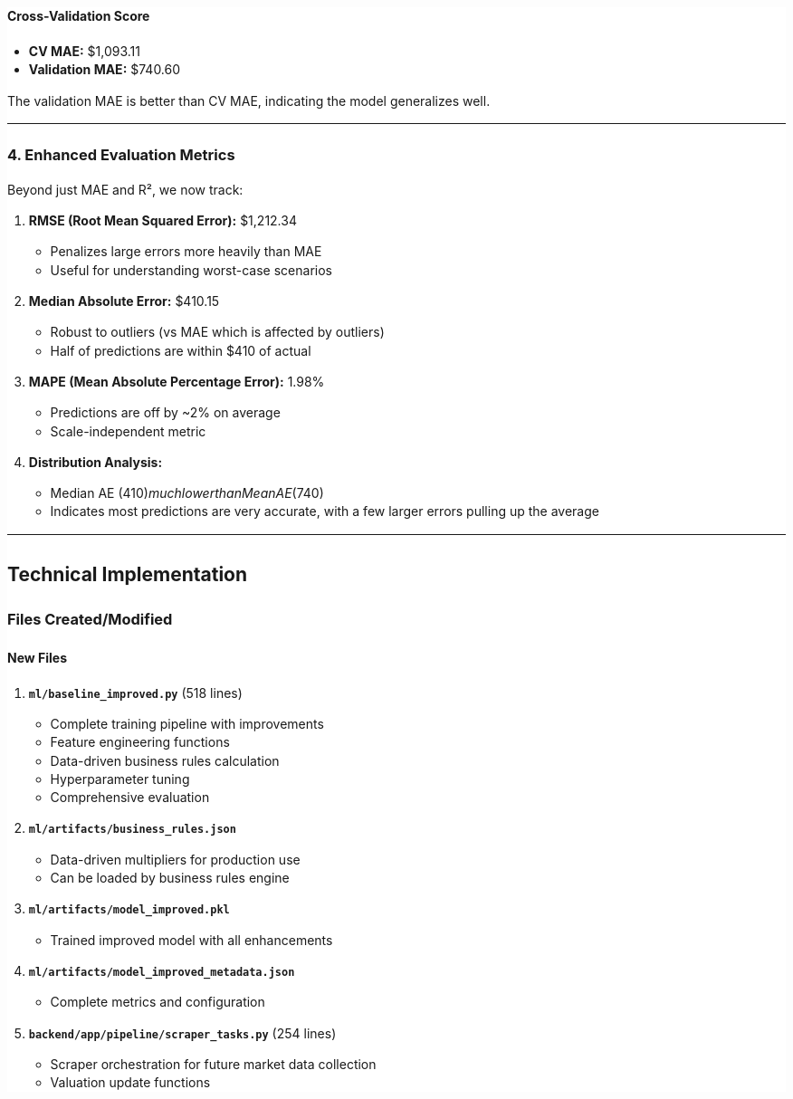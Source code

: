#### Cross-Validation Score
- **CV MAE:** $1,093.11
- **Validation MAE:** $740.60

The validation MAE is better than CV MAE, indicating the model generalizes well.

---

### 4. Enhanced Evaluation Metrics

Beyond just MAE and R², we now track:

1. **RMSE (Root Mean Squared Error):** $1,212.34
   - Penalizes large errors more heavily than MAE
   - Useful for understanding worst-case scenarios

2. **Median Absolute Error:** $410.15
   - Robust to outliers (vs MAE which is affected by outliers)
   - Half of predictions are within $410 of actual

3. **MAPE (Mean Absolute Percentage Error):** 1.98%
   - Predictions are off by ~2% on average
   - Scale-independent metric

4. **Distribution Analysis:**
   - Median AE ($410) much lower than Mean AE ($740)
   - Indicates most predictions are very accurate, with a few larger errors pulling up the average

---

## Technical Implementation

### Files Created/Modified

#### New Files
1. **`ml/baseline_improved.py`** (518 lines)
   - Complete training pipeline with improvements
   - Feature engineering functions
   - Data-driven business rules calculation
   - Hyperparameter tuning
   - Comprehensive evaluation

2. **`ml/artifacts/business_rules.json`**
   - Data-driven multipliers for production use
   - Can be loaded by business rules engine

3. **`ml/artifacts/model_improved.pkl`**
   - Trained improved model with all enhancements

4. **`ml/artifacts/model_improved_metadata.json`**
   - Complete metrics and configuration

5. **`backend/app/pipeline/scraper_tasks.py`** (254 lines)
   - Scraper orchestration for future market data collection
   - Valuation update functions
